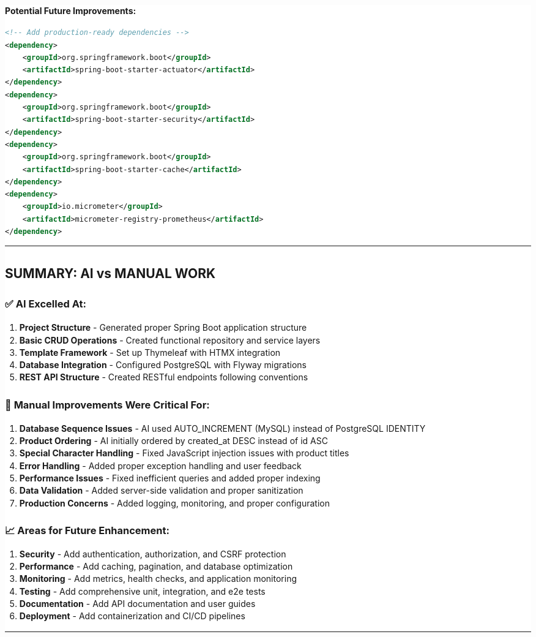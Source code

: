 **Potential Future Improvements:**
```xml
<!-- Add production-ready dependencies -->
<dependency>
    <groupId>org.springframework.boot</groupId>
    <artifactId>spring-boot-starter-actuator</artifactId>
</dependency>
<dependency>
    <groupId>org.springframework.boot</groupId>
    <artifactId>spring-boot-starter-security</artifactId>
</dependency>
<dependency>
    <groupId>org.springframework.boot</groupId>
    <artifactId>spring-boot-starter-cache</artifactId>
</dependency>
<dependency>
    <groupId>io.micrometer</groupId>
    <artifactId>micrometer-registry-prometheus</artifactId>
</dependency>
```

---

## SUMMARY: AI vs MANUAL WORK

### ✅ **AI Excelled At:**
1. **Project Structure** - Generated proper Spring Boot application structure
2. **Basic CRUD Operations** - Created functional repository and service layers
3. **Template Framework** - Set up Thymeleaf with HTMX integration
4. **Database Integration** - Configured PostgreSQL with Flyway migrations
5. **REST API Structure** - Created RESTful endpoints following conventions

### 🔧 **Manual Improvements Were Critical For:**
1. **Database Sequence Issues** - AI used AUTO_INCREMENT (MySQL) instead of PostgreSQL IDENTITY
2. **Product Ordering** - AI initially ordered by created_at DESC instead of id ASC
3. **Special Character Handling** - Fixed JavaScript injection issues with product titles
4. **Error Handling** - Added proper exception handling and user feedback
5. **Performance Issues** - Fixed inefficient queries and added proper indexing
6. **Data Validation** - Added server-side validation and proper sanitization
7. **Production Concerns** - Added logging, monitoring, and proper configuration

### 📈 **Areas for Future Enhancement:**
1. **Security** - Add authentication, authorization, and CSRF protection
2. **Performance** - Add caching, pagination, and database optimization
3. **Monitoring** - Add metrics, health checks, and application monitoring
4. **Testing** - Add comprehensive unit, integration, and e2e tests
5. **Documentation** - Add API documentation and user guides
6. **Deployment** - Add containerization and CI/CD pipelines

---
